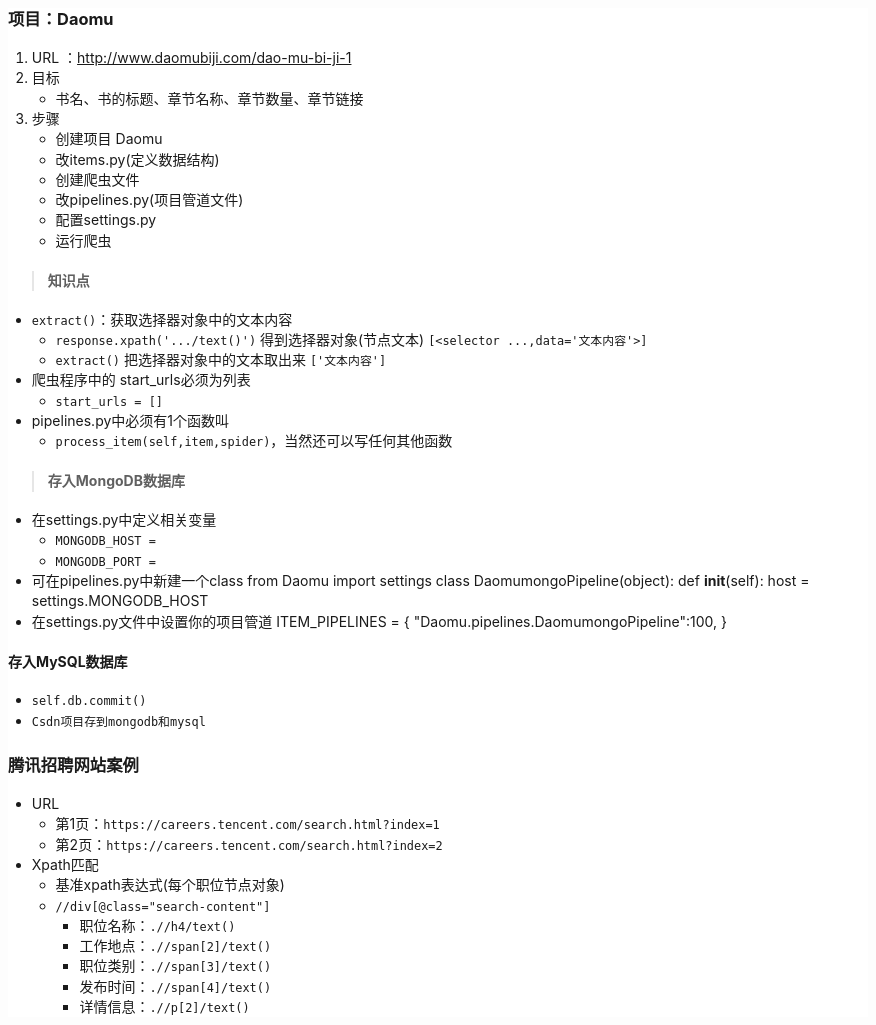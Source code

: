 ### 项目：Daomu
1. URL ：http://www.daomubiji.com/dao-mu-bi-ji-1
2. 目标
    - 书名、书的标题、章节名称、章节数量、章节链接
3. 步骤
    - 创建项目 Daomu
    - 改items.py(定义数据结构)
    - 创建爬虫文件
    - 改pipelines.py(项目管道文件)
    - 配置settings.py
    - 运行爬虫

>#### 知识点
- `extract()`：获取选择器对象中的文本内容
    - `response.xpath('.../text()')` 得到选择器对象(节点文本) `[<selector ...,data='文本内容'>]`
    - `extract()` 把选择器对象中的文本取出来 `['文本内容']`
- 爬虫程序中的 start_urls必须为列表
    - `start_urls = []`
- pipelines.py中必须有1个函数叫
    - `process_item(self,item,spider)`，当然还可以写任何其他函数

>#### 存入MongoDB数据库
- 在settings.py中定义相关变量
    - `MONGODB_HOST = `
    - `MONGODB_PORT = `
- 可在pipelines.py中新建一个class
        from Daomu import settings
        class DaomumongoPipeline(object):
            def __init__(self):
            host = settings.MONGODB_HOST
- 在settings.py文件中设置你的项目管道
        ITEM_PIPELINES = {
          "Daomu.pipelines.DaomumongoPipeline":100,
          }
#### 存入MySQL数据库
- `self.db.commit()`
- `Csdn项目存到mongodb和mysql`

### 腾讯招聘网站案例
- URL
    - 第1页：`https://careers.tencent.com/search.html?index=1`
    - 第2页：`https://careers.tencent.com/search.html?index=2`
- Xpath匹配
    - 基准xpath表达式(每个职位节点对象)
    - `//div[@class="search-content"]`
        - 职位名称：`.//h4/text()`
        - 工作地点：`.//span[2]/text()`
        - 职位类别：`.//span[3]/text()`
        - 发布时间：`.//span[4]/text()`
        - 详情信息：`.//p[2]/text()`
